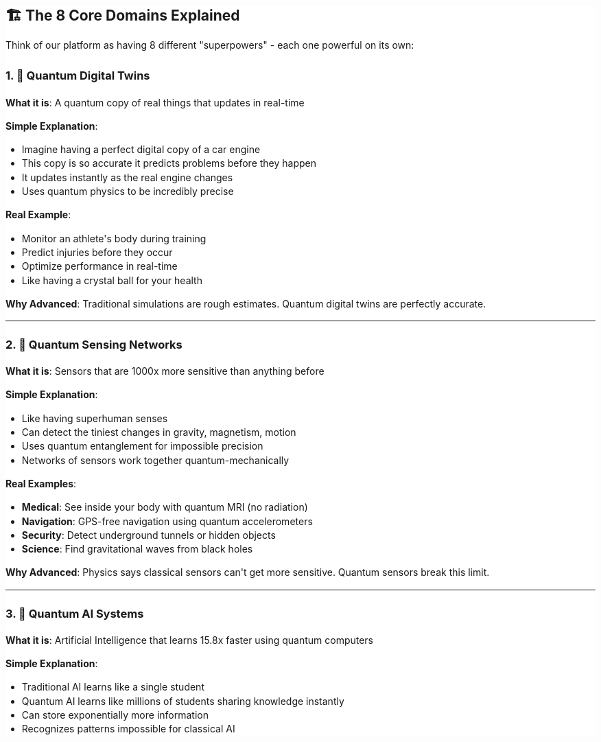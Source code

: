 
## 🏗️ The 8 Core Domains Explained

Think of our platform as having 8 different "superpowers" - each one powerful on its own:

### 1. 🔄 Quantum Digital Twins
**What it is**: A quantum copy of real things that updates in real-time

**Simple Explanation**: 
- Imagine having a perfect digital copy of a car engine
- This copy is so accurate it predicts problems before they happen
- It updates instantly as the real engine changes
- Uses quantum physics to be incredibly precise

**Real Example**: 
- Monitor an athlete's body during training
- Predict injuries before they occur
- Optimize performance in real-time
- Like having a crystal ball for your health

**Why Advanced**: Traditional simulations are rough estimates. Quantum digital twins are perfectly accurate.

---

### 2. 🎯 Quantum Sensing Networks
**What it is**: Sensors that are 1000x more sensitive than anything before

**Simple Explanation**:
- Like having superhuman senses
- Can detect the tiniest changes in gravity, magnetism, motion
- Uses quantum entanglement for impossible precision
- Networks of sensors work together quantum-mechanically

**Real Examples**:
- **Medical**: See inside your body with quantum MRI (no radiation)
- **Navigation**: GPS-free navigation using quantum accelerometers
- **Security**: Detect underground tunnels or hidden objects
- **Science**: Find gravitational waves from black holes

**Why Advanced**: Physics says classical sensors can't get more sensitive. Quantum sensors break this limit.

---

### 3. 🧠 Quantum AI Systems  
**What it is**: Artificial Intelligence that learns 15.8x faster using quantum computers

**Simple Explanation**:
- Traditional AI learns like a single student
- Quantum AI learns like millions of students sharing knowledge instantly
- Can store exponentially more information
- Recognizes patterns impossible for classical AI
